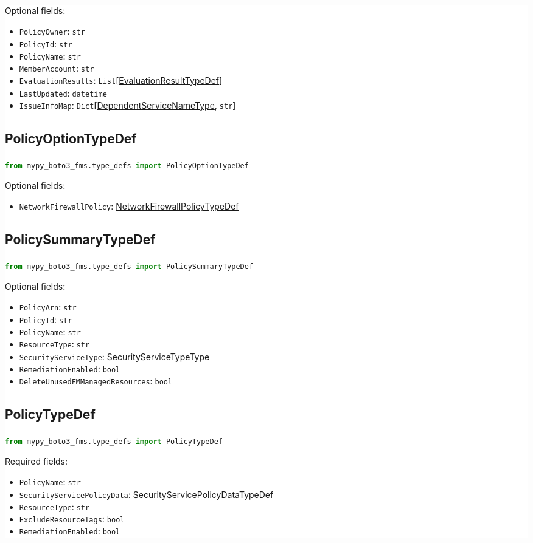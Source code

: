 Optional fields:

- `PolicyOwner`: `str`
- `PolicyId`: `str`
- `PolicyName`: `str`
- `MemberAccount`: `str`
- `EvaluationResults`:
  `List`\[[EvaluationResultTypeDef](./type_defs.md#evaluationresulttypedef)\]
- `LastUpdated`: `datetime`
- `IssueInfoMap`:
  `Dict`\[[DependentServiceNameType](./literals.md#dependentservicenametype),
  `str`\]

<a id="policyoptiontypedef"></a>

## PolicyOptionTypeDef

```python
from mypy_boto3_fms.type_defs import PolicyOptionTypeDef
```

Optional fields:

- `NetworkFirewallPolicy`:
  [NetworkFirewallPolicyTypeDef](./type_defs.md#networkfirewallpolicytypedef)

<a id="policysummarytypedef"></a>

## PolicySummaryTypeDef

```python
from mypy_boto3_fms.type_defs import PolicySummaryTypeDef
```

Optional fields:

- `PolicyArn`: `str`
- `PolicyId`: `str`
- `PolicyName`: `str`
- `ResourceType`: `str`
- `SecurityServiceType`:
  [SecurityServiceTypeType](./literals.md#securityservicetypetype)
- `RemediationEnabled`: `bool`
- `DeleteUnusedFMManagedResources`: `bool`

<a id="policytypedef"></a>

## PolicyTypeDef

```python
from mypy_boto3_fms.type_defs import PolicyTypeDef
```

Required fields:

- `PolicyName`: `str`
- `SecurityServicePolicyData`:
  [SecurityServicePolicyDataTypeDef](./type_defs.md#securityservicepolicydatatypedef)
- `ResourceType`: `str`
- `ExcludeResourceTags`: `bool`
- `RemediationEnabled`: `bool`
